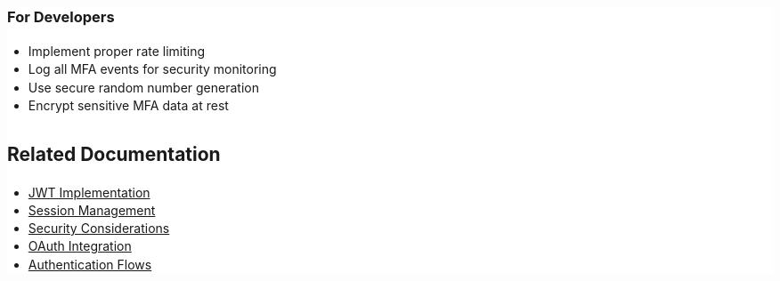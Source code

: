### For Developers
- Implement proper rate limiting
- Log all MFA events for security monitoring
- Use secure random number generation
- Encrypt sensitive MFA data at rest

## Related Documentation

- [JWT Implementation](./jwt)
- [Session Management](./sessions)
- [Security Considerations](./security)
- [OAuth Integration](./oauth)
- [Authentication Flows](./flows)